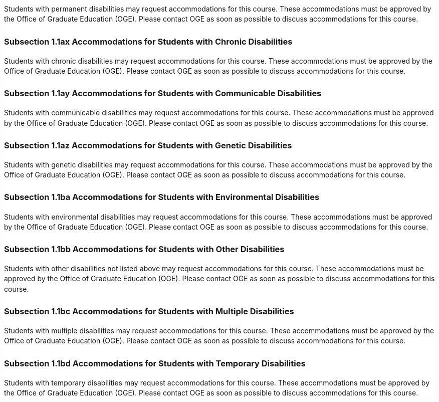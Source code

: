 Students with permanent disabilities may request accommodations for this course. These accommodations must be approved by the Office of Graduate Education (OGE). Please contact OGE as soon as possible to discuss accommodations for this course.

### Subsection 1.1ax Accommodations for Students with Chronic Disabilities

Students with chronic disabilities may request accommodations for this course. These accommodations must be approved by the Office of Graduate Education (OGE). Please contact OGE as soon as possible to discuss accommodations for this course.

### Subsection 1.1ay Accommodations for Students with Communicable Disabilities

Students with communicable disabilities may request accommodations for this course. These accommodations must be approved by the Office of Graduate Education (OGE). Please contact OGE as soon as possible to discuss accommodations for this course.

### Subsection 1.1az Accommodations for Students with Genetic Disabilities

Students with genetic disabilities may request accommodations for this course. These accommodations must be approved by the Office of Graduate Education (OGE). Please contact OGE as soon as possible to discuss accommodations for this course.

### Subsection 1.1ba Accommodations for Students with Environmental Disabilities

Students with environmental disabilities may request accommodations for this course. These accommodations must be approved by the Office of Graduate Education (OGE). Please contact OGE as soon as possible to discuss accommodations for this course.

### Subsection 1.1bb Accommodations for Students with Other Disabilities

Students with other disabilities not listed above may request accommodations for this course. These accommodations must be approved by the Office of Graduate Education (OGE). Please contact OGE as soon as possible to discuss accommodations for this course.

### Subsection 1.1bc Accommodations for Students with Multiple Disabilities

Students with multiple disabilities may request accommodations for this course. These accommodations must be approved by the Office of Graduate Education (OGE). Please contact OGE as soon as possible to discuss accommodations for this course.

### Subsection 1.1bd Accommodations for Students with Temporary Disabilities

Students with temporary disabilities may request accommodations for this course. These accommodations must be approved by the Office of Graduate Education (OGE). Please contact OGE as soon as possible to discuss accommodations for this course.
